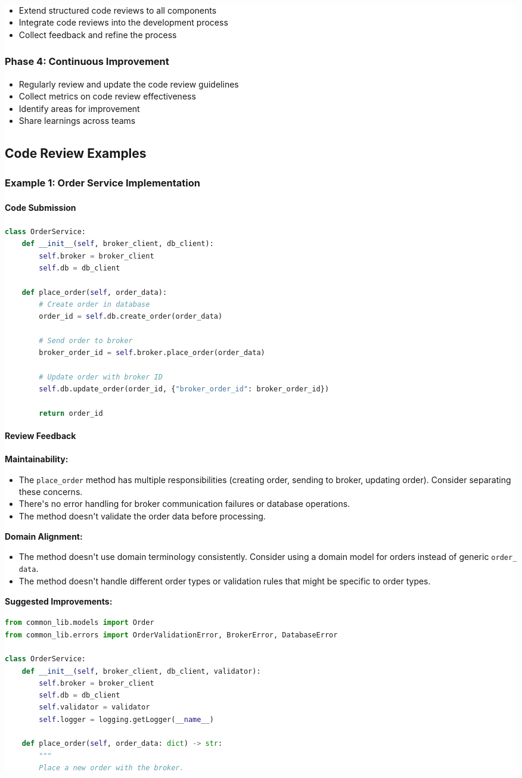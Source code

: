 - Extend structured code reviews to all components
- Integrate code reviews into the development process
- Collect feedback and refine the process

### Phase 4: Continuous Improvement

- Regularly review and update the code review guidelines
- Collect metrics on code review effectiveness
- Identify areas for improvement
- Share learnings across teams

## Code Review Examples

### Example 1: Order Service Implementation

#### Code Submission

```python
class OrderService:
    def __init__(self, broker_client, db_client):
        self.broker = broker_client
        self.db = db_client
        
    def place_order(self, order_data):
        # Create order in database
        order_id = self.db.create_order(order_data)
        
        # Send order to broker
        broker_order_id = self.broker.place_order(order_data)
        
        # Update order with broker ID
        self.db.update_order(order_id, {"broker_order_id": broker_order_id})
        
        return order_id
```

#### Review Feedback

**Maintainability:**
- The `place_order` method has multiple responsibilities (creating order, sending to broker, updating order). Consider separating these concerns.
- There's no error handling for broker communication failures or database operations.
- The method doesn't validate the order data before processing.

**Domain Alignment:**
- The method doesn't use domain terminology consistently. Consider using a domain model for orders instead of generic `order_data`.
- The method doesn't handle different order types or validation rules that might be specific to order types.

**Suggested Improvements:**
```python
from common_lib.models import Order
from common_lib.errors import OrderValidationError, BrokerError, DatabaseError

class OrderService:
    def __init__(self, broker_client, db_client, validator):
        self.broker = broker_client
        self.db = db_client
        self.validator = validator
        self.logger = logging.getLogger(__name__)
        
    def place_order(self, order_data: dict) -> str:
        """
        Place a new order with the broker.
```